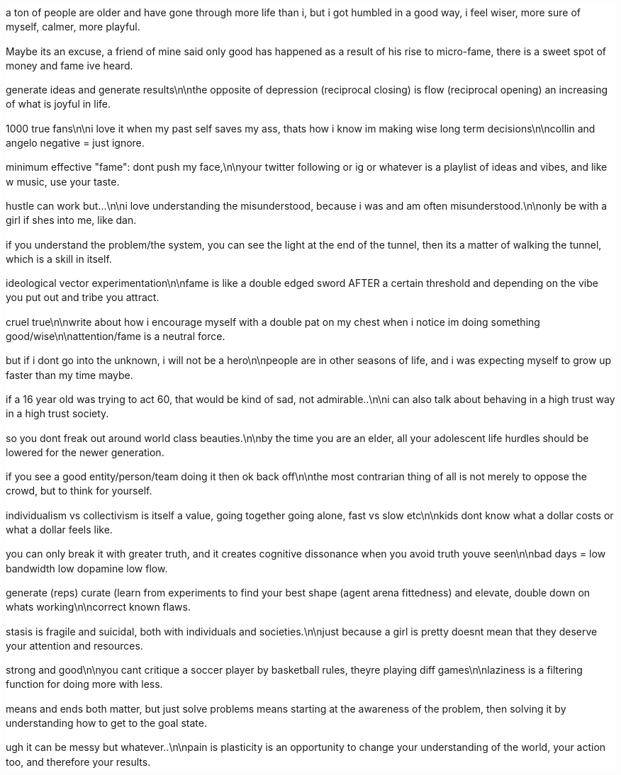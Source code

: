 a ton of people are older and have gone through more life than i, but i got humbled in a good way, i feel wiser, more sure of myself, calmer, more playful.

Maybe its an excuse, a friend of mine said only good has happened as a result of his rise to micro-fame, there is a sweet spot of money and fame ive heard.

generate ideas and generate results\n\nthe opposite of depression (reciprocal closing) is flow (reciprocal opening) an increasing of what is joyful in life.

1000 true fans\n\ni love it when my past self saves my ass, thats how i know im making wise long term decisions\n\ncollin and angelo negative = just ignore.

minimum effective "fame": dont push my face,\n\nyour twitter following or ig or whatever is a playlist of ideas and vibes, and like w music, use your taste.

hustle can work but...\n\ni love understanding the misunderstood, because i was and am often misunderstood.\n\nonly be with a girl if shes into me, like dan.

if you understand the problem/the system, you can see the light at the end of the tunnel, then its a matter of walking the tunnel, which is a skill in itself.

ideological vector experimentation\n\nfame is like a double edged sword AFTER a certain threshold and depending on the vibe you put out and tribe you attract.

cruel true\n\nwrite about how i encourage myself with a double pat on my chest when i notice im doing something good/wise\n\nattention/fame is a neutral force.

but if i dont go into the unknown, i will not be a hero\n\npeople are in other seasons of life, and i was expecting myself to grow up faster than my time maybe.

if a 16 year old was trying to act 60, that would be kind of sad, not admirable..\n\ni can also talk about behaving in a high trust way in a high trust society.

so you dont freak out around world class beauties.\n\nby the time you are an elder, all your adolescent life hurdles should be lowered for the newer generation.

if you see a good entity/person/team doing it then ok back off\n\nthe most contrarian thing of all is not merely to oppose the crowd, but to think for yourself.

individualism vs collectivism is itself a value, going together going alone, fast vs slow etc\n\nkids dont know what a dollar costs or what a dollar feels like.

you can only break it with greater truth, and it creates cognitive dissonance when you avoid truth youve seen\n\nbad days = low bandwidth low dopamine low flow.

generate (reps) curate (learn from experiments to find your best shape (agent arena fittedness) and elevate, double down on whats working\n\ncorrect known flaws.

stasis is fragile and suicidal, both with individuals and societies.\n\njust because a girl is pretty doesnt mean that they deserve your attention and resources.

strong and good\n\nyou cant critique a soccer player by basketball rules, theyre playing diff games\n\nlaziness is a filtering function for doing more with less.

means and ends both matter, but just solve problems means starting at the awareness of the problem, then solving it by understanding how to get to the goal state.

ugh it can be messy but whatever..\n\npain is plasticity is an opportunity to change your understanding of the world, your action too, and therefore your results.
